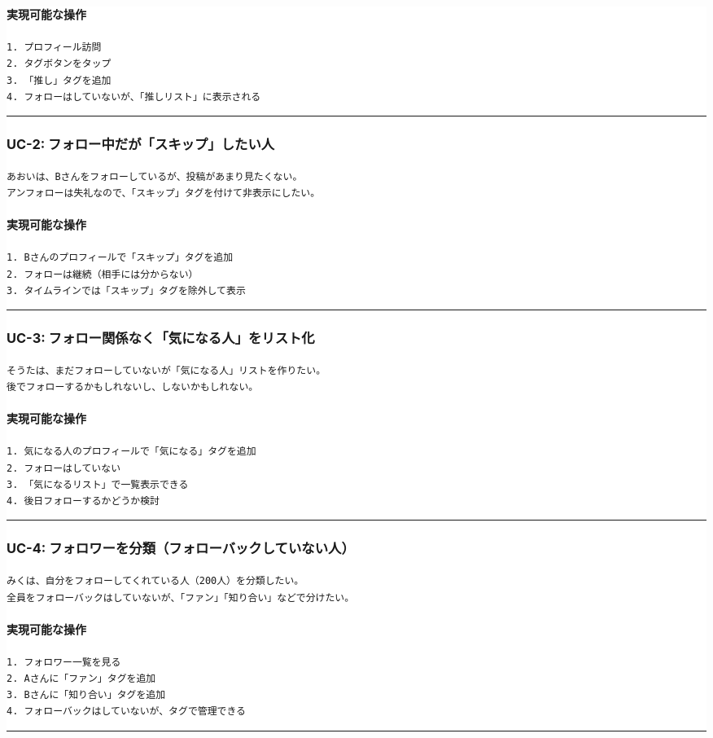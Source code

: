 #### 実現可能な操作
```
1. プロフィール訪問
2. タグボタンをタップ
3. 「推し」タグを追加
4. フォローはしていないが、「推しリスト」に表示される
```

---

### UC-2: フォロー中だが「スキップ」したい人
```
あおいは、Bさんをフォローしているが、投稿があまり見たくない。
アンフォローは失礼なので、「スキップ」タグを付けて非表示にしたい。
```

#### 実現可能な操作
```
1. Bさんのプロフィールで「スキップ」タグを追加
2. フォローは継続（相手には分からない）
3. タイムラインでは「スキップ」タグを除外して表示
```

---

### UC-3: フォロー関係なく「気になる人」をリスト化
```
そうたは、まだフォローしていないが「気になる人」リストを作りたい。
後でフォローするかもしれないし、しないかもしれない。
```

#### 実現可能な操作
```
1. 気になる人のプロフィールで「気になる」タグを追加
2. フォローはしていない
3. 「気になるリスト」で一覧表示できる
4. 後日フォローするかどうか検討
```

---

### UC-4: フォロワーを分類（フォローバックしていない人）
```
みくは、自分をフォローしてくれている人（200人）を分類したい。
全員をフォローバックはしていないが、「ファン」「知り合い」などで分けたい。
```

#### 実現可能な操作
```
1. フォロワー一覧を見る
2. Aさんに「ファン」タグを追加
3. Bさんに「知り合い」タグを追加
4. フォローバックはしていないが、タグで管理できる
```

---
